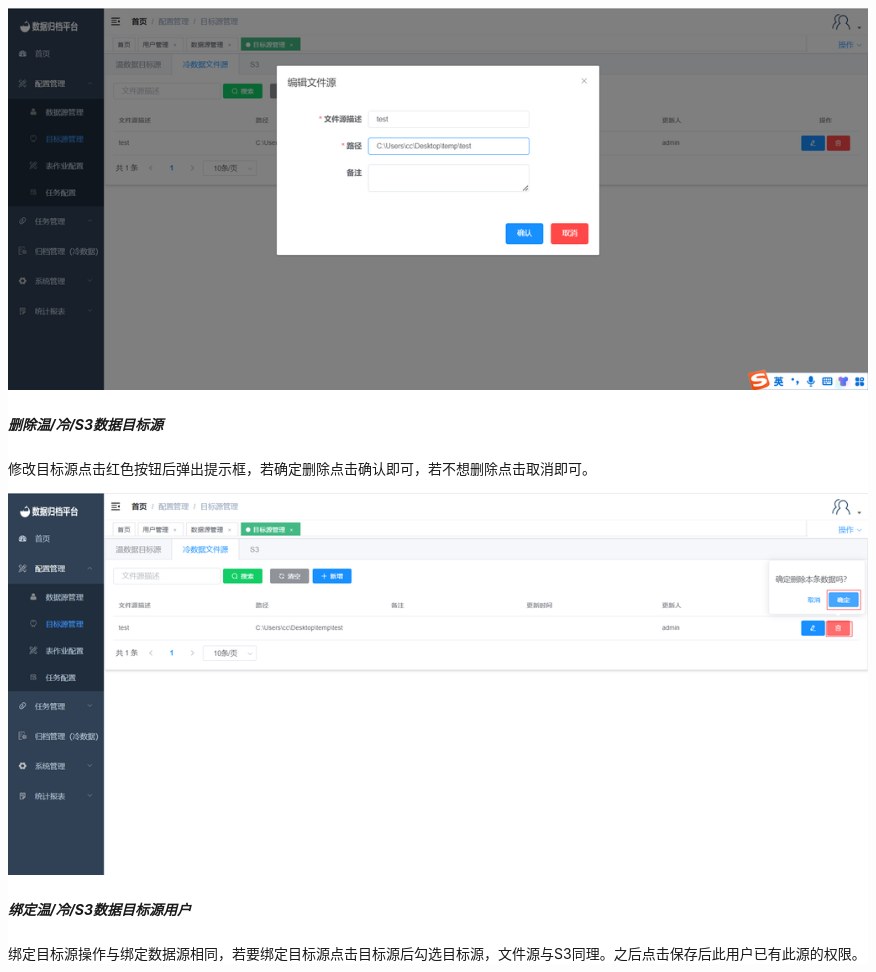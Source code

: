 ![image-20230619173000216](./images/image-20230619173000216.png)

##### 			删除温/冷/S3数据目标源

​	修改目标源点击红色按钮后弹出提示框，若确定删除点击确认即可，若不想删除点击取消即可。

![image-20230619173144766](./images/image-20230619173144766.png)

##### 			绑定温/冷/S3数据目标源用户

​	绑定目标源操作与绑定数据源相同，若要绑定目标源点击目标源后勾选目标源，文件源与S3同理。之后点击保存后此用户已有此源的权限。
